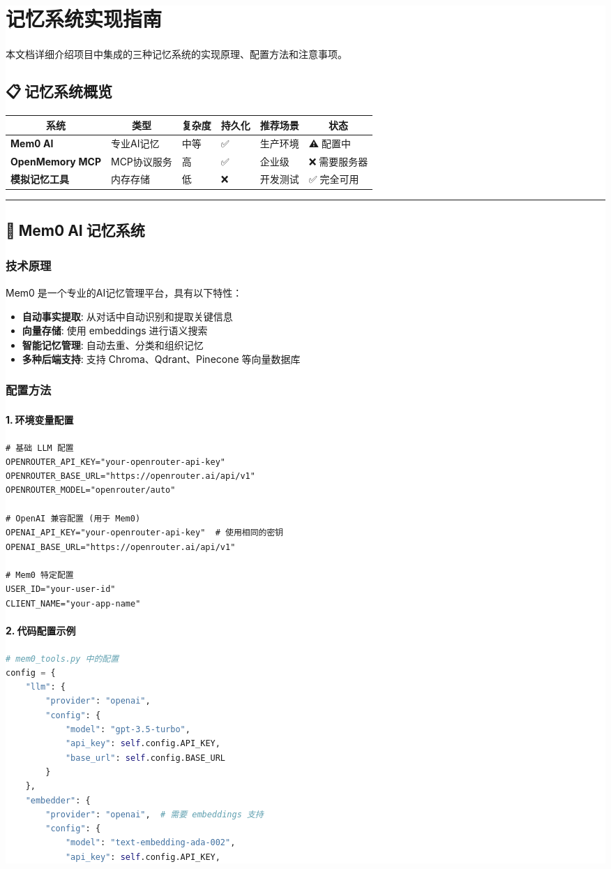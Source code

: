 # 记忆系统实现指南

本文档详细介绍项目中集成的三种记忆系统的实现原理、配置方法和注意事项。

## 📋 记忆系统概览

| 系统 | 类型 | 复杂度 | 持久化 | 推荐场景 | 状态 |
|------|------|--------|--------|----------|------|
| **Mem0 AI** | 专业AI记忆 | 中等 | ✅ | 生产环境 | ⚠️ 配置中 |
| **OpenMemory MCP** | MCP协议服务 | 高 | ✅ | 企业级 | ❌ 需要服务器 |
| **模拟记忆工具** | 内存存储 | 低 | ❌ | 开发测试 | ✅ 完全可用 |

---

## 🤖 Mem0 AI 记忆系统

### 技术原理

Mem0 是一个专业的AI记忆管理平台，具有以下特性：
- **自动事实提取**: 从对话中自动识别和提取关键信息
- **向量存储**: 使用 embeddings 进行语义搜索
- **智能记忆管理**: 自动去重、分类和组织记忆
- **多种后端支持**: 支持 Chroma、Qdrant、Pinecone 等向量数据库

### 配置方法

#### 1. 环境变量配置

```env
# 基础 LLM 配置
OPENROUTER_API_KEY="your-openrouter-api-key"
OPENROUTER_BASE_URL="https://openrouter.ai/api/v1"
OPENROUTER_MODEL="openrouter/auto"

# OpenAI 兼容配置 (用于 Mem0)
OPENAI_API_KEY="your-openrouter-api-key"  # 使用相同的密钥
OPENAI_BASE_URL="https://openrouter.ai/api/v1"

# Mem0 特定配置
USER_ID="your-user-id"
CLIENT_NAME="your-app-name"
```

#### 2. 代码配置示例

```python
# mem0_tools.py 中的配置
config = {
    "llm": {
        "provider": "openai",
        "config": {
            "model": "gpt-3.5-turbo",
            "api_key": self.config.API_KEY,
            "base_url": self.config.BASE_URL
        }
    },
    "embedder": {
        "provider": "openai",  # 需要 embeddings 支持
        "config": {
            "model": "text-embedding-ada-002",
            "api_key": self.config.API_KEY,
```